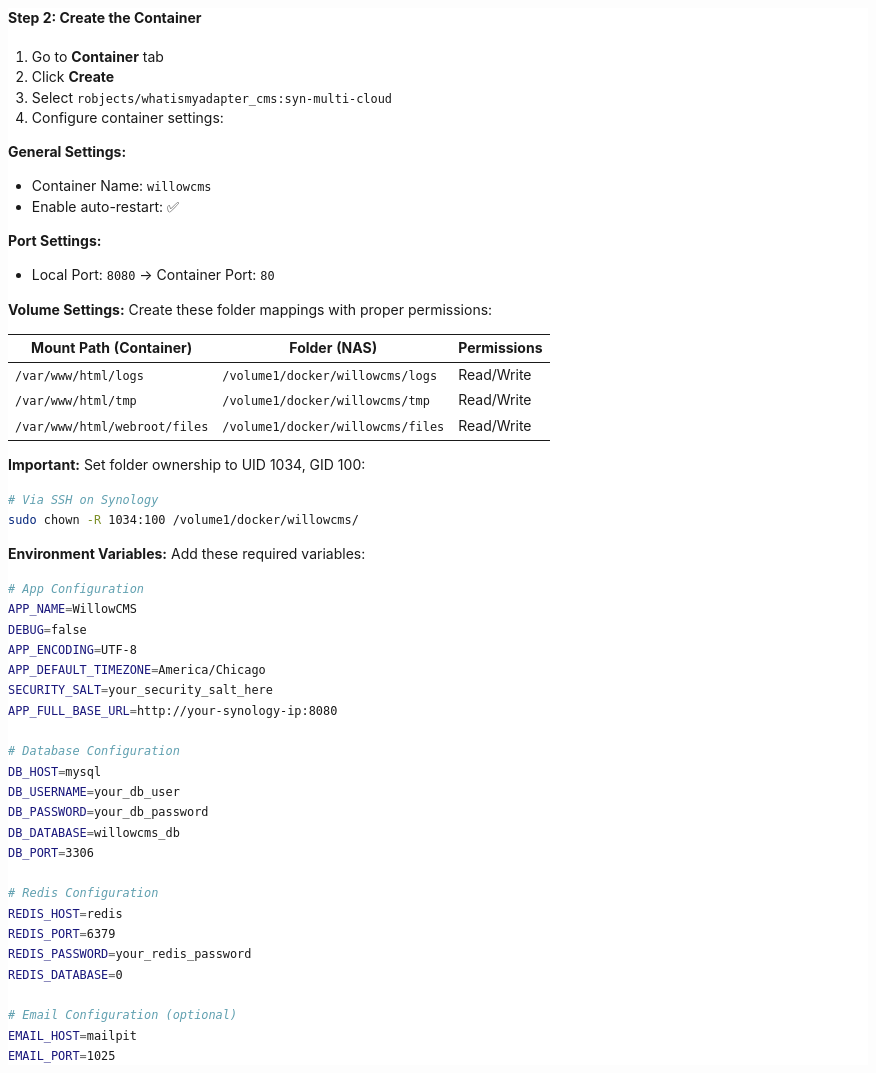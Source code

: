 #### Step 2: Create the Container
1. Go to **Container** tab
2. Click **Create**
3. Select `robjects/whatismyadapter_cms:syn-multi-cloud`
4. Configure container settings:

**General Settings:**
- Container Name: `willowcms`
- Enable auto-restart: ✅

**Port Settings:**
- Local Port: `8080` → Container Port: `80`

**Volume Settings:**
Create these folder mappings with proper permissions:

| Mount Path (Container) | Folder (NAS) | Permissions |
|------------------------|--------------|-------------|
| `/var/www/html/logs` | `/volume1/docker/willowcms/logs` | Read/Write |
| `/var/www/html/tmp` | `/volume1/docker/willowcms/tmp` | Read/Write |
| `/var/www/html/webroot/files` | `/volume1/docker/willowcms/files` | Read/Write |

**Important:** Set folder ownership to UID 1034, GID 100:
```bash
# Via SSH on Synology
sudo chown -R 1034:100 /volume1/docker/willowcms/
```

**Environment Variables:**
Add these required variables:

```bash
# App Configuration
APP_NAME=WillowCMS
DEBUG=false
APP_ENCODING=UTF-8
APP_DEFAULT_TIMEZONE=America/Chicago
SECURITY_SALT=your_security_salt_here
APP_FULL_BASE_URL=http://your-synology-ip:8080

# Database Configuration
DB_HOST=mysql
DB_USERNAME=your_db_user
DB_PASSWORD=your_db_password
DB_DATABASE=willowcms_db
DB_PORT=3306

# Redis Configuration
REDIS_HOST=redis
REDIS_PORT=6379
REDIS_PASSWORD=your_redis_password
REDIS_DATABASE=0

# Email Configuration (optional)
EMAIL_HOST=mailpit
EMAIL_PORT=1025
```
